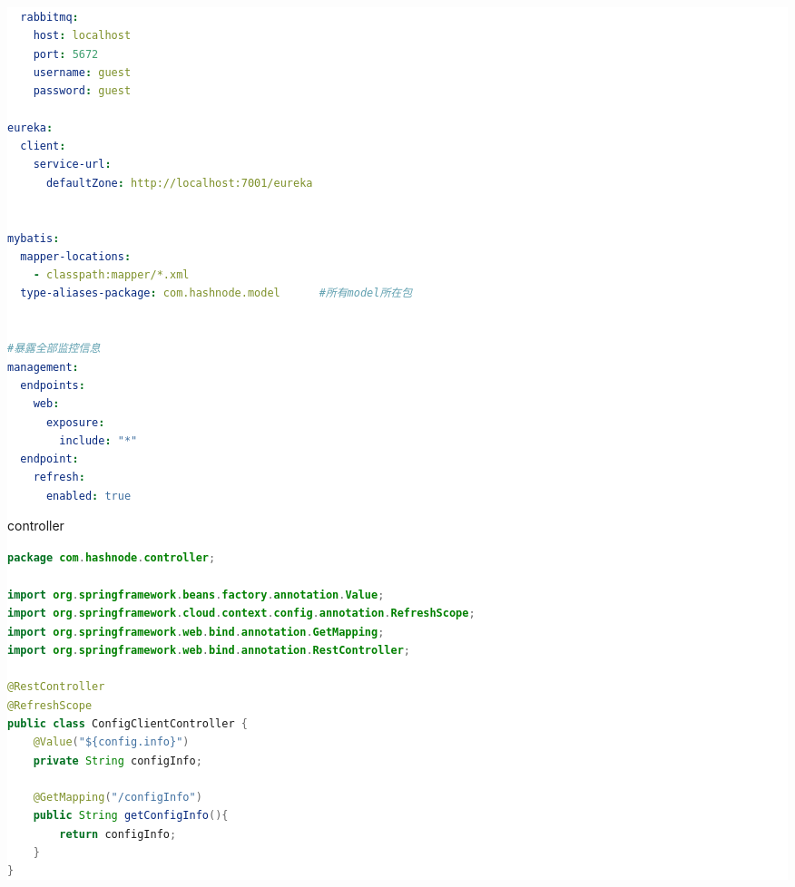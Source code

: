 ```yml
  rabbitmq:
    host: localhost
    port: 5672
    username: guest
    password: guest

eureka:
  client:
    service-url:
      defaultZone: http://localhost:7001/eureka


mybatis:
  mapper-locations:
    - classpath:mapper/*.xml
  type-aliases-package: com.hashnode.model      #所有model所在包


#暴露全部监控信息
management:
  endpoints:
    web:
      exposure:
        include: "*"
  endpoint:
    refresh:
      enabled: true
```

controller

```java
package com.hashnode.controller;

import org.springframework.beans.factory.annotation.Value;
import org.springframework.cloud.context.config.annotation.RefreshScope;
import org.springframework.web.bind.annotation.GetMapping;
import org.springframework.web.bind.annotation.RestController;

@RestController
@RefreshScope
public class ConfigClientController {
    @Value("${config.info}")
    private String configInfo;

    @GetMapping("/configInfo")
    public String getConfigInfo(){
        return configInfo;
    }
}
```
